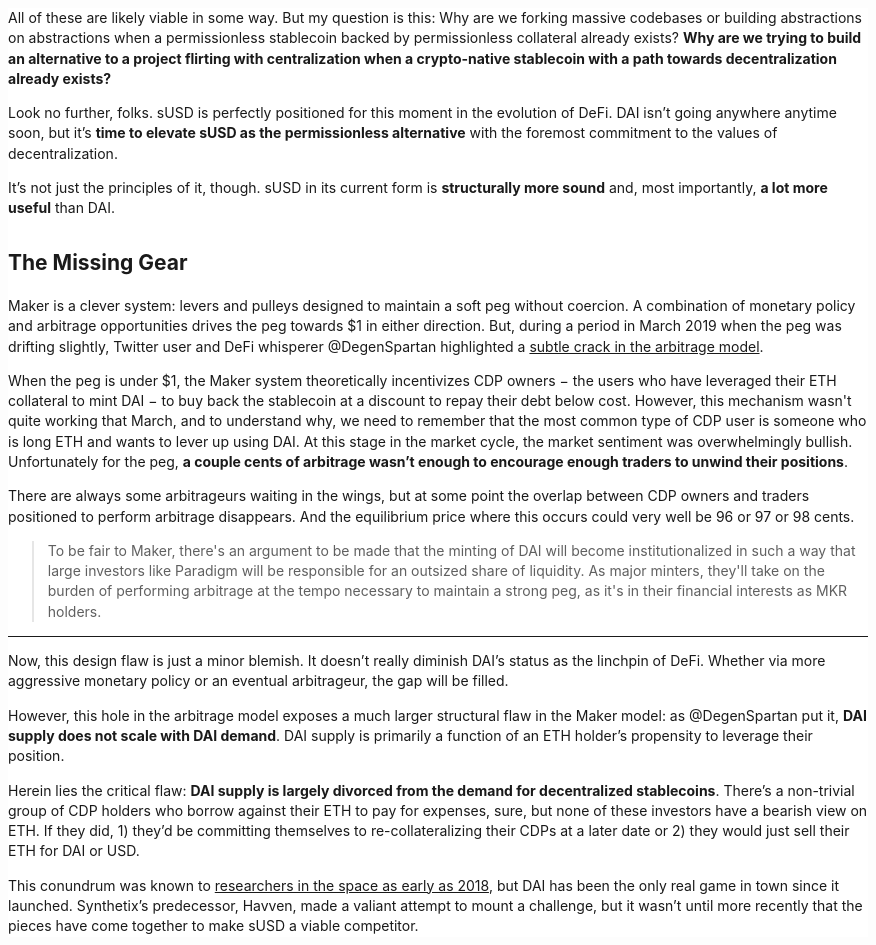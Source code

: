 All of these are likely viable in some way. But my question is this: Why are we forking massive codebases or building abstractions on abstractions when a permissionless stablecoin backed by permissionless collateral already exists? **Why are we trying to build an alternative to a project flirting with centralization when a crypto-native stablecoin with a path towards decentralization already exists?**

Look no further, folks. sUSD is perfectly positioned for this moment in the evolution of DeFi. DAI isn’t going anywhere anytime soon, but it’s **time to elevate sUSD as the permissionless alternative** with the foremost commitment to the values of decentralization. 

It’s not just the principles of it, though. sUSD in its current form is **structurally more sound** and, most importantly, **a lot more useful** than DAI. 

## The Missing Gear

Maker is a clever system: levers and pulleys designed to maintain a soft peg without coercion. A combination of monetary policy and arbitrage opportunities drives the peg towards $1 in either direction. But, during a period in March 2019 when the peg was drifting slightly, Twitter user and DeFi whisperer @DegenSpartan highlighted a <a href="https://twitter.com/DegenSpartan/status/1103189312529620993" target="_blank" class="link">subtle crack in the arbitrage model</a>. 

When the peg is under $1, the Maker system theoretically incentivizes CDP owners &#8722; the users who have leveraged their ETH collateral to mint DAI &#8722; to buy back the stablecoin at a discount to repay their debt below cost. However, this mechanism wasn't quite working that March, and to understand why, we need to remember that the most common type of CDP user is someone who is long ETH and wants to lever up using DAI. At this stage in the market cycle, the market sentiment was overwhelmingly bullish. Unfortunately for the peg, **a couple cents of arbitrage wasn’t enough to encourage enough traders to unwind their positions**.


There are always some arbitrageurs waiting in the wings, but at some point the overlap between CDP owners and traders positioned to perform arbitrage disappears. And the equilibrium price where this occurs could very well be 96 or 97 or 98 cents. 

> To be fair to Maker, there's an argument to be made that the minting of DAI will become institutionalized in such a way that large investors like Paradigm will be responsible for an outsized share of liquidity. As major minters, they'll take on the burden of performing arbitrage at the tempo necessary to maintain a strong peg, as it's in their financial interests as MKR holders. 

___

Now, this design flaw is just a minor blemish. It doesn’t really diminish DAI’s status as the linchpin of DeFi. Whether via more aggressive monetary policy or an eventual arbitrageur, the gap will be filled. 

However, this hole in the arbitrage model exposes a much larger structural flaw in the Maker model: as @DegenSpartan put it, **DAI supply does not scale with DAI demand**. DAI supply is primarily a function of an ETH holder’s propensity to leverage their position.

Herein lies the critical flaw: **DAI supply is largely divorced from the demand for decentralized stablecoins**. There’s a non-trivial group of CDP holders who borrow against their ETH to pay for expenses, sure, but none of these investors have a bearish view on ETH. If they did, 1) they’d be committing themselves to re-collateralizing their CDPs at a later date or 2) they would just sell their ETH for DAI or USD. 

This conundrum was known to <a href="https://medium.com/reserve-currency/our-analysis-of-the-makerdao-protocol-4a9872c1a824" target="_blank" class="link">researchers in the space as early as 2018</a>, but DAI has been the only real game in town since it launched. Synthetix’s predecessor, Havven, made a valiant attempt to mount a challenge, but it wasn’t until more recently that the pieces have come together to make sUSD a viable competitor. 
